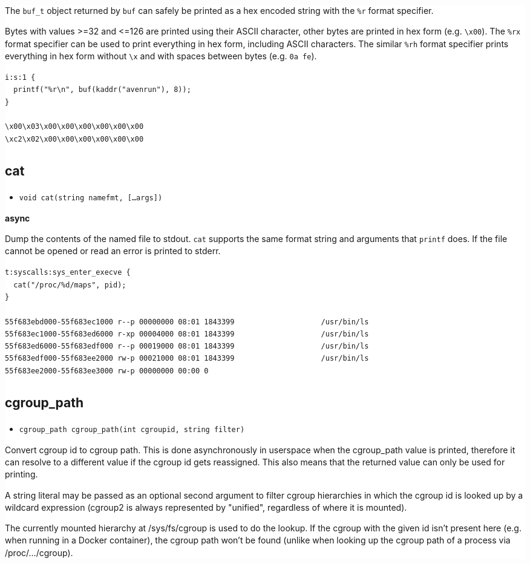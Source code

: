 The `buf_t` object returned by `buf` can safely be printed as a hex
encoded string with the `%r` format specifier.

Bytes with values &gt;=32 and &lt;=126 are printed using their ASCII
character, other bytes are printed in hex form (e.g. `\x00`). The `%rx`
format specifier can be used to print everything in hex form, including
ASCII characters. The similar `%rh` format specifier prints everything
in hex form without `\x` and with spaces between bytes (e.g. `0a fe`).

    i:s:1 {
      printf("%r\n", buf(kaddr("avenrun"), 8));
    }

    \x00\x03\x00\x00\x00\x00\x00\x00
    \xc2\x02\x00\x00\x00\x00\x00\x00

cat
---

-   `void cat(string namefmt, […​args])`

**async**

Dump the contents of the named file to stdout. `cat` supports the same
format string and arguments that `printf` does. If the file cannot be
opened or read an error is printed to stderr.

    t:syscalls:sys_enter_execve {
      cat("/proc/%d/maps", pid);
    }

    55f683ebd000-55f683ec1000 r--p 00000000 08:01 1843399                    /usr/bin/ls
    55f683ec1000-55f683ed6000 r-xp 00004000 08:01 1843399                    /usr/bin/ls
    55f683ed6000-55f683edf000 r--p 00019000 08:01 1843399                    /usr/bin/ls
    55f683edf000-55f683ee2000 rw-p 00021000 08:01 1843399                    /usr/bin/ls
    55f683ee2000-55f683ee3000 rw-p 00000000 00:00 0

cgroup\_path
------------

-   `cgroup_path cgroup_path(int cgroupid, string filter)`

Convert cgroup id to cgroup path. This is done asynchronously in
userspace when the cgroup\_path value is printed, therefore it can
resolve to a different value if the cgroup id gets reassigned. This also
means that the returned value can only be used for printing.

A string literal may be passed as an optional second argument to filter
cgroup hierarchies in which the cgroup id is looked up by a wildcard
expression (cgroup2 is always represented by "unified", regardless of
where it is mounted).

The currently mounted hierarchy at /sys/fs/cgroup is used to do the
lookup. If the cgroup with the given id isn’t present here (e.g. when
running in a Docker container), the cgroup path won’t be found (unlike
when looking up the cgroup path of a process via /proc/…​/cgroup).
